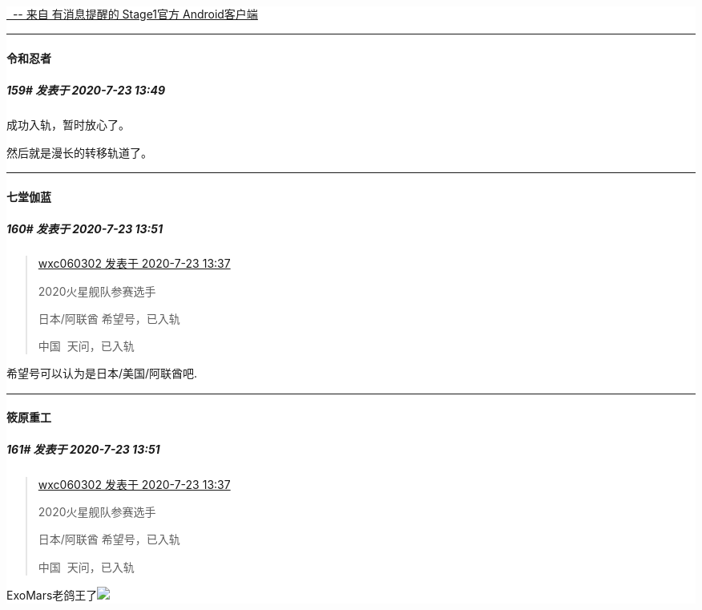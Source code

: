 [  -- 来自 有消息提醒的 Stage1官方 Android客户端](https://www.coolapk.com/apk/140634)







-----

####  令和忍者  
##### 159#       发表于 2020-7-23 13:49




成功入轨，暂时放心了。


然后就是漫长的转移轨道了。








-----

####  七堂伽蓝  
##### 160#       发表于 2020-7-23 13:51



<blockquote><a href="httphttps://bbs.saraba1st.com/2b/forum.php?mod=redirect&amp;goto=findpost&amp;pid=48193201&amp;ptid=1947876" target="_blank">wxc060302 发表于 2020-7-23 13:37</a>

2020火星舰队参赛选手

日本/阿联酋 希望号，已入轨

中国  天问，已入轨</blockquote>
希望号可以认为是日本/美国/阿联酋吧.







-----

####  筱原重工  
##### 161#       发表于 2020-7-23 13:51



<blockquote><a href="httphttps://bbs.saraba1st.com/2b/forum.php?mod=redirect&amp;goto=findpost&amp;pid=48193201&amp;ptid=1947876" target="_blank">wxc060302 发表于 2020-7-23 13:37</a>

2020火星舰队参赛选手

日本/阿联酋 希望号，已入轨

中国  天问，已入轨</blockquote>
ExoMars老鸽王了<img src="https://static.saraba1st.com/image/smiley/face2017/067.png" referrerpolicy="no-referrer">
